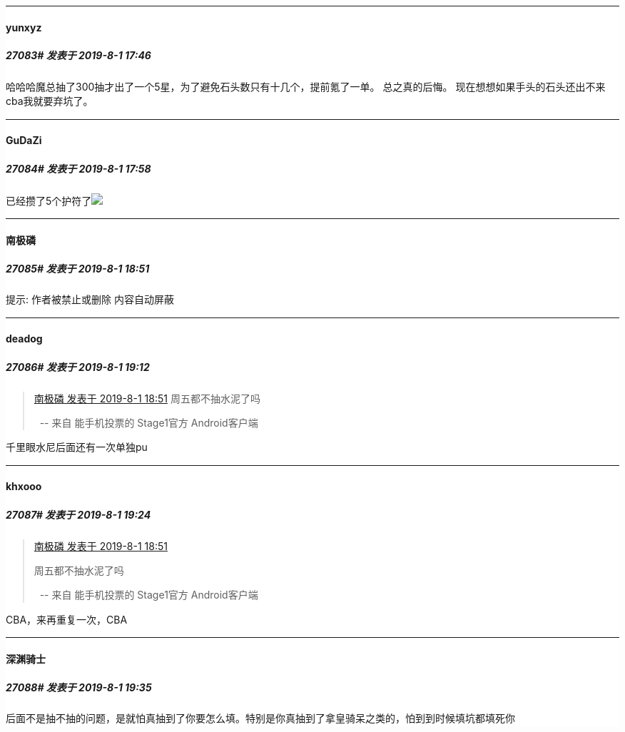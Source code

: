 *****

####  yunxyz  
##### 27083#       发表于 2019-8-1 17:46

哈哈哈魔总抽了300抽才出了一个5星，为了避免石头数只有十几个，提前氪了一单。
总之真的后悔。
现在想想如果手头的石头还出不来cba我就要弃坑了。

*****

####  GuDaZi  
##### 27084#       发表于 2019-8-1 17:58

已经攒了5个护符了<img src="https://static.saraba1st.com/image/smiley/face2017/119.png" referrerpolicy="no-referrer">

*****

####  南极磷  
##### 27085#       发表于 2019-8-1 18:51

提示: 作者被禁止或删除 内容自动屏蔽

*****

####  deadog  
##### 27086#       发表于 2019-8-1 19:12

<blockquote><a href="httphttps://bbs.saraba1st.com/2b/forum.php?mod=redirect&amp;goto=findpost&amp;pid=44754983&amp;ptid=1712412" target="_blank">南极磷 发表于 2019-8-1 18:51</a>
周五都不抽水泥了吗

  -- 来自 能手机投票的 Stage1官方 Android客户端</blockquote>
千里眼水尼后面还有一次单独pu

*****

####  khxooo  
##### 27087#       发表于 2019-8-1 19:24

<blockquote><a href="httphttps://bbs.saraba1st.com/2b/forum.php?mod=redirect&amp;goto=findpost&amp;pid=44754983&amp;ptid=1712412" target="_blank">南极磷 发表于 2019-8-1 18:51</a>

周五都不抽水泥了吗

  -- 来自 能手机投票的 Stage1官方 Android客户端</blockquote>
CBA，来再重复一次，CBA

*****

####  深渊骑士  
##### 27088#       发表于 2019-8-1 19:35

后面不是抽不抽的问题，是就怕真抽到了你要怎么填。特别是你真抽到了拿皇骑呆之类的，怕到到时候填坑都填死你
